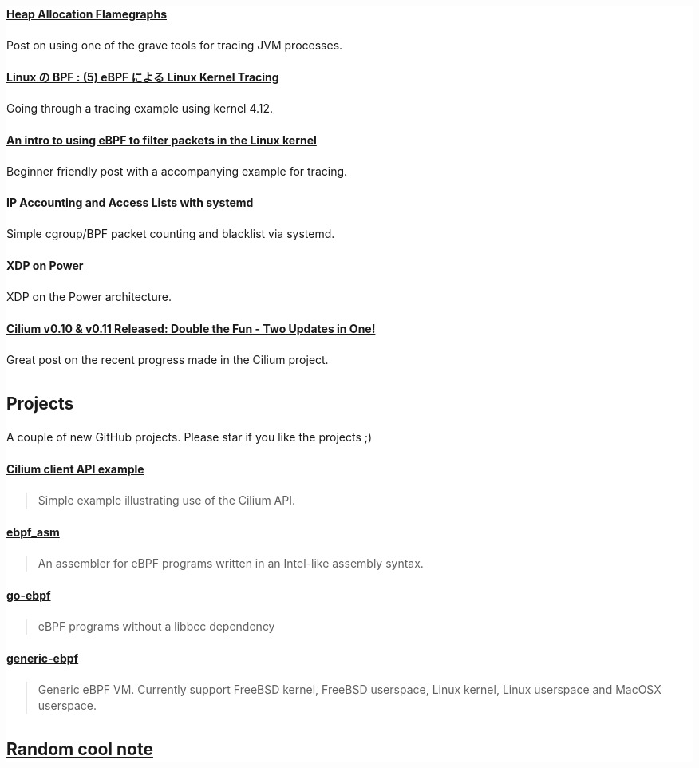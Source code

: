 #### [Heap Allocation Flamegraphs](https://epickrram.blogspot.no/2017/09/heap-allocation-flamegraphs.html)

Post on using one of the grave tools for tracing JVM processes.

#### [Linux の BPF : (5) eBPF による Linux Kernel Tracing](http://mmi.hatenablog.com/entry/2017/09/04/231922)

Going through a tracing example using kernel 4.12.

#### [An intro to using eBPF to filter packets in the Linux kernel](https://opensource.com/article/17/9/intro-ebpf)

Beginner friendly post with a accompanying example for tracing.

#### [IP Accounting and Access Lists with systemd](http://0pointer.net/blog/ip-accounting-and-access-lists-with-systemd.html)

Simple cgroup/BPF packet counting and blacklist via systemd.

#### [XDP on Power](https://sthbrx.github.io/blog/2017/07/17/xdp-on-power/)

XDP on the Power architecture.

#### [Cilium v0.10 & v0.11 Released: Double the Fun - Two Updates in One!](https://www.cilium.io/blog/2017/9/29/cilium-v010-v011-released-double-the-fun-two-updates-in-one)

Great post on the recent progress made in the Cilium project.

## Projects

A couple of new GitHub projects. Please star if you like the projects ;)

#### [Cilium client API example](https://github.com/cilium/client-example)

> Simple example illustrating use of the Cilium API.

#### [ebpf_asm](https://github.com/solarflarecom/ebpf_asm)

> An assembler for eBPF programs written in an Intel-like assembly syntax.

#### [go-ebpf](https://github.com/andrewkroh/go-ebpf)

> eBPF programs without a libbcc dependency

#### [generic-ebpf](https://github.com/YutaroHayakawa/generic-ebpf)

> Generic eBPF VM. Currently support FreeBSD kernel, FreeBSD userspace, Linux kernel, Linux userspace and MacOSX userspace.

## [Random cool note](https://twitter.com/netdev01/status/916396288253378561)
